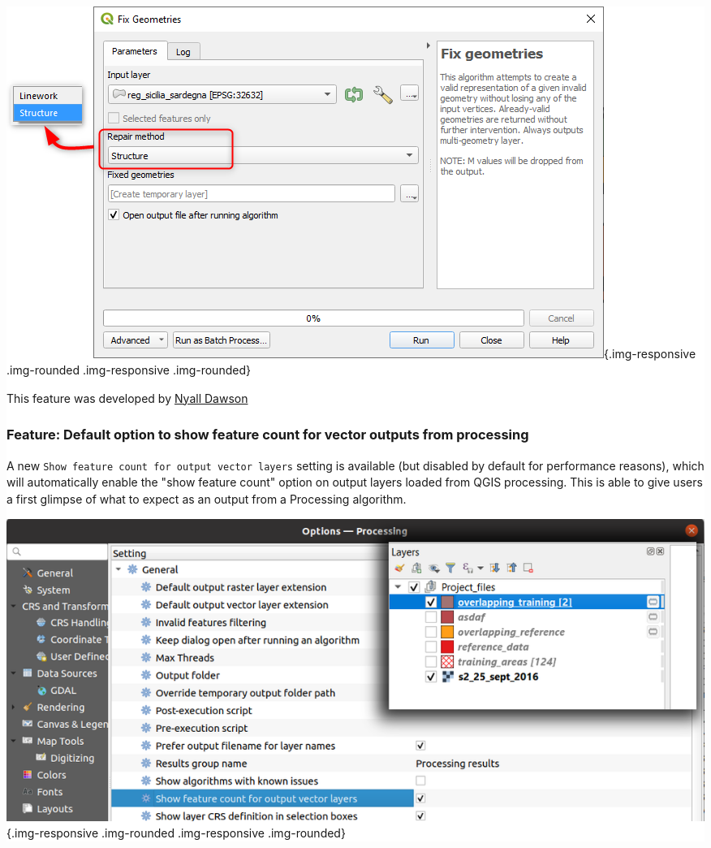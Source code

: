 ![image23](images/entries/4b320e5bad078f1a0eb23fe958d86e330b08c10e.png){.img-responsive .img-rounded .img-responsive .img-rounded}

This feature was developed by [Nyall Dawson](https://github.com/nyalldawson)

### Feature: Default option to show feature count for vector outputs from processing

A new `Show feature count for output vector layers` setting is available (but disabled by default for performance reasons), which will automatically enable the \"show feature count\" option on output layers loaded from QGIS processing. This is able to give users a first glimpse of what to expect as an output from a Processing algorithm.

![image24](images/entries/e804b2accbcf155f4db2ea4024bd89ed5883097f.png){.img-responsive .img-rounded .img-responsive .img-rounded}
